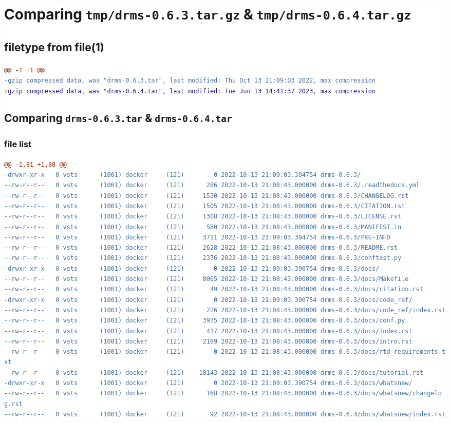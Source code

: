 # Comparing `tmp/drms-0.6.3.tar.gz` & `tmp/drms-0.6.4.tar.gz`

## filetype from file(1)

```diff
@@ -1 +1 @@
-gzip compressed data, was "drms-0.6.3.tar", last modified: Thu Oct 13 21:09:03 2022, max compression
+gzip compressed data, was "drms-0.6.4.tar", last modified: Tue Jun 13 14:41:37 2023, max compression
```

## Comparing `drms-0.6.3.tar` & `drms-0.6.4.tar`

### file list

```diff
@@ -1,81 +1,88 @@
-drwxr-xr-x   0 vsts      (1001) docker     (121)        0 2022-10-13 21:09:03.394754 drms-0.6.3/
--rw-r--r--   0 vsts      (1001) docker     (121)      286 2022-10-13 21:08:43.000000 drms-0.6.3/.readthedocs.yml
--rw-r--r--   0 vsts      (1001) docker     (121)     1530 2022-10-13 21:08:43.000000 drms-0.6.3/CHANGELOG.rst
--rw-r--r--   0 vsts      (1001) docker     (121)     1505 2022-10-13 21:08:43.000000 drms-0.6.3/CITATION.rst
--rw-r--r--   0 vsts      (1001) docker     (121)     1308 2022-10-13 21:08:43.000000 drms-0.6.3/LICENSE.rst
--rw-r--r--   0 vsts      (1001) docker     (121)      580 2022-10-13 21:08:43.000000 drms-0.6.3/MANIFEST.in
--rw-r--r--   0 vsts      (1001) docker     (121)     3711 2022-10-13 21:09:03.394754 drms-0.6.3/PKG-INFO
--rw-r--r--   0 vsts      (1001) docker     (121)     2628 2022-10-13 21:08:43.000000 drms-0.6.3/README.rst
--rw-r--r--   0 vsts      (1001) docker     (121)     2376 2022-10-13 21:08:43.000000 drms-0.6.3/conftest.py
-drwxr-xr-x   0 vsts      (1001) docker     (121)        0 2022-10-13 21:09:03.390754 drms-0.6.3/docs/
--rw-r--r--   0 vsts      (1001) docker     (121)     8065 2022-10-13 21:08:43.000000 drms-0.6.3/docs/Makefile
--rw-r--r--   0 vsts      (1001) docker     (121)       49 2022-10-13 21:08:43.000000 drms-0.6.3/docs/citation.rst
-drwxr-xr-x   0 vsts      (1001) docker     (121)        0 2022-10-13 21:09:03.390754 drms-0.6.3/docs/code_ref/
--rw-r--r--   0 vsts      (1001) docker     (121)      226 2022-10-13 21:08:43.000000 drms-0.6.3/docs/code_ref/index.rst
--rw-r--r--   0 vsts      (1001) docker     (121)     3975 2022-10-13 21:08:43.000000 drms-0.6.3/docs/conf.py
--rw-r--r--   0 vsts      (1001) docker     (121)      417 2022-10-13 21:08:43.000000 drms-0.6.3/docs/index.rst
--rw-r--r--   0 vsts      (1001) docker     (121)     2169 2022-10-13 21:08:43.000000 drms-0.6.3/docs/intro.rst
--rw-r--r--   0 vsts      (1001) docker     (121)        0 2022-10-13 21:08:43.000000 drms-0.6.3/docs/rtd_requirements.txt
--rw-r--r--   0 vsts      (1001) docker     (121)    18143 2022-10-13 21:08:43.000000 drms-0.6.3/docs/tutorial.rst
-drwxr-xr-x   0 vsts      (1001) docker     (121)        0 2022-10-13 21:09:03.390754 drms-0.6.3/docs/whatsnew/
--rw-r--r--   0 vsts      (1001) docker     (121)      168 2022-10-13 21:08:43.000000 drms-0.6.3/docs/whatsnew/changelog.rst
--rw-r--r--   0 vsts      (1001) docker     (121)       92 2022-10-13 21:08:43.000000 drms-0.6.3/docs/whatsnew/index.rst
```